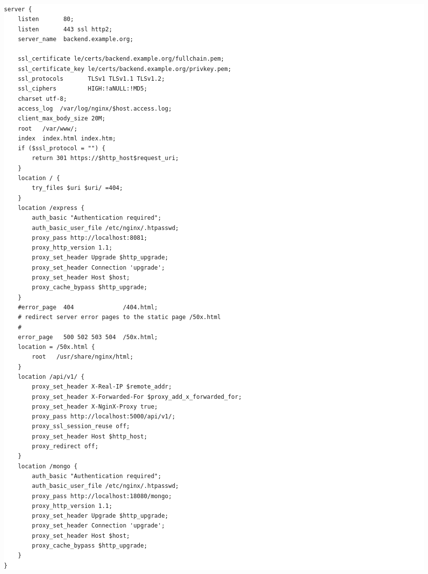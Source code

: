 ```
server {
    listen       80;
    listen       443 ssl http2;
    server_name  backend.example.org;
    
    ssl_certificate le/certs/backend.example.org/fullchain.pem;
    ssl_certificate_key le/certs/backend.example.org/privkey.pem;
    ssl_protocols       TLSv1 TLSv1.1 TLSv1.2;
    ssl_ciphers         HIGH:!aNULL:!MD5;
    charset utf-8;
    access_log  /var/log/nginx/$host.access.log;
    client_max_body_size 20M;
    root   /var/www/;
    index  index.html index.htm;
    if ($ssl_protocol = "") {
        return 301 https://$http_host$request_uri;
    }
    location / {
        try_files $uri $uri/ =404;
    }
    location /express {
        auth_basic "Authentication required";
        auth_basic_user_file /etc/nginx/.htpasswd;
        proxy_pass http://localhost:8081;
        proxy_http_version 1.1;
        proxy_set_header Upgrade $http_upgrade;
        proxy_set_header Connection 'upgrade';
        proxy_set_header Host $host;
        proxy_cache_bypass $http_upgrade;
    }
    #error_page  404              /404.html;
    # redirect server error pages to the static page /50x.html
    #
    error_page   500 502 503 504  /50x.html;
    location = /50x.html {
        root   /usr/share/nginx/html;
    }
    location /api/v1/ {
        proxy_set_header X-Real-IP $remote_addr;
        proxy_set_header X-Forwarded-For $proxy_add_x_forwarded_for;
        proxy_set_header X-NginX-Proxy true;
        proxy_pass http://localhost:5000/api/v1/;
        proxy_ssl_session_reuse off;
        proxy_set_header Host $http_host;
        proxy_redirect off;
    }
    location /mongo {
        auth_basic "Authentication required";
        auth_basic_user_file /etc/nginx/.htpasswd;
        proxy_pass http://localhost:18080/mongo;
        proxy_http_version 1.1;
        proxy_set_header Upgrade $http_upgrade;
        proxy_set_header Connection 'upgrade';
        proxy_set_header Host $host;
        proxy_cache_bypass $http_upgrade;
    }
}
```
